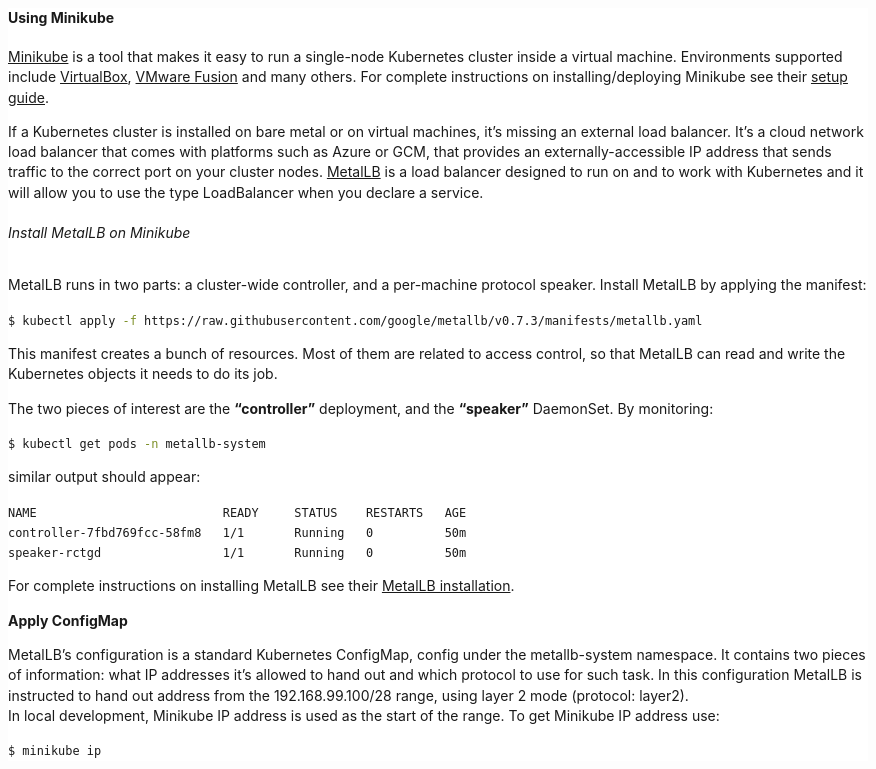 #### Using Minikube

[Minikube](https://github.com/kubernetes/minikube) is a tool that makes it easy
to run a single-node Kubernetes cluster inside a virtual machine. Environments supported
include [VirtualBox](https://www.virtualbox.org/),
[VMware Fusion](https://www.vmware.com/products/fusion.html)
and many others. For complete instructions on installing/deploying Minikube
see their [setup guide](https://kubernetes.io/docs/setup/minikube/).

If a Kubernetes cluster is installed on bare metal or on virtual machines, it’s missing an external 
load balancer. It’s a cloud network load balancer that comes with platforms such as Azure or GCM, 
that provides an externally-accessible IP address that sends traffic to the correct port on your cluster nodes. 
[MetalLB](https://metallb.universe.tf/) is a load balancer designed to run on and to work with Kubernetes 
and it will allow you to use the type LoadBalancer when you declare a service.

###### Install MetalLB on Minikube
MetalLB runs in two parts: a cluster-wide controller, and a per-machine protocol speaker. Install MetalLB by 
applying the manifest:

```bash
$ kubectl apply -f https://raw.githubusercontent.com/google/metallb/v0.7.3/manifests/metallb.yaml
```
This manifest creates a bunch of resources. Most of them are related to access control, so that MetalLB can 
read and write the Kubernetes objects it needs to do its job.

The two pieces of interest are the **“controller”** deployment, and the **“speaker”** DaemonSet. By monitoring:

```bash
$ kubectl get pods -n metallb-system
```
similar output should appear:

```bash
NAME                          READY     STATUS    RESTARTS   AGE
controller-7fbd769fcc-58fm8   1/1       Running   0          50m
speaker-rctgd                 1/1       Running   0          50m
```
For complete instructions on installing MetalLB see their [MetalLB installation](https://metallb.universe.tf/installation/).

**Apply ConfigMap**

MetalLB’s configuration is a standard Kubernetes ConfigMap, config under the metallb-system namespace. It contains two pieces 
of information: what IP addresses it’s allowed to hand out and which protocol to use for such task.
In this configuration MetalLB is instructed to hand out address from the 192.168.99.100/28 range, using layer 2 mode (protocol: layer2).   
In local development, Minikube IP address is used as the start of the range. 
To get Minikube IP address use:

```bash
$ minikube ip
```
